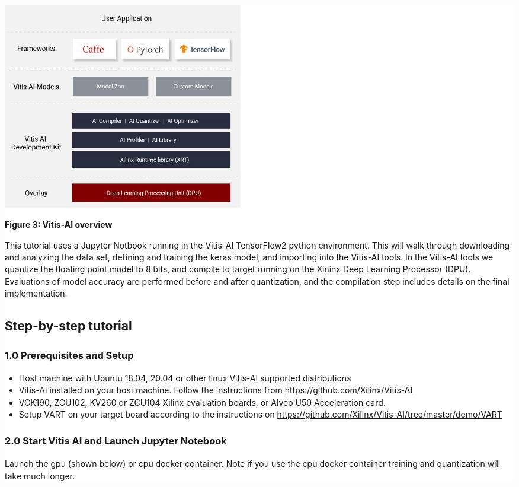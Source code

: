 <img src="media/image3.jpeg" style="width:4.14151in;height:3.564in" />

**Figure 3: Vitis-AI overview**

This tutorial uses a Jupyter Notbook running in the Vitis-AI TensorFlow2 python environment. This will walk through downloading and analyzing the data set, defining and training the keras model, and importing into the Vitis-AI tools. In the Vitis-AI tools we quantize the floating point model to 8 bits, and compile to target running on the Xininx Deep Learning Processor (DPU).
Evaluations of model accuracy are performed before and after quantization, and the compilation step includes details on the final implementation.

## Step-by-step tutorial

### 1.0 Prerequisites and Setup
- Host machine with Ubuntu 18.04, 20.04 or other linux Vitis-AI supported distributions
- Vitis-AI installed on your host machine. Follow the instructions from https://github.com/Xilinx/Vitis-AI
- VCK190, ZCU102, KV260 or ZCU104 Xilinx evaluation boards, or Alveo U50 Acceleration card.  
- Setup  VART on your target board according to the instructions on https://github.com/Xilinx/Vitis-AI/tree/master/demo/VART

### 2.0 Start Vitis AI and Launch Jupyter Notebook

Launch the gpu (shown below) or cpu docker container. Note if you use the cpu docker container training and quantization will take much longer.
